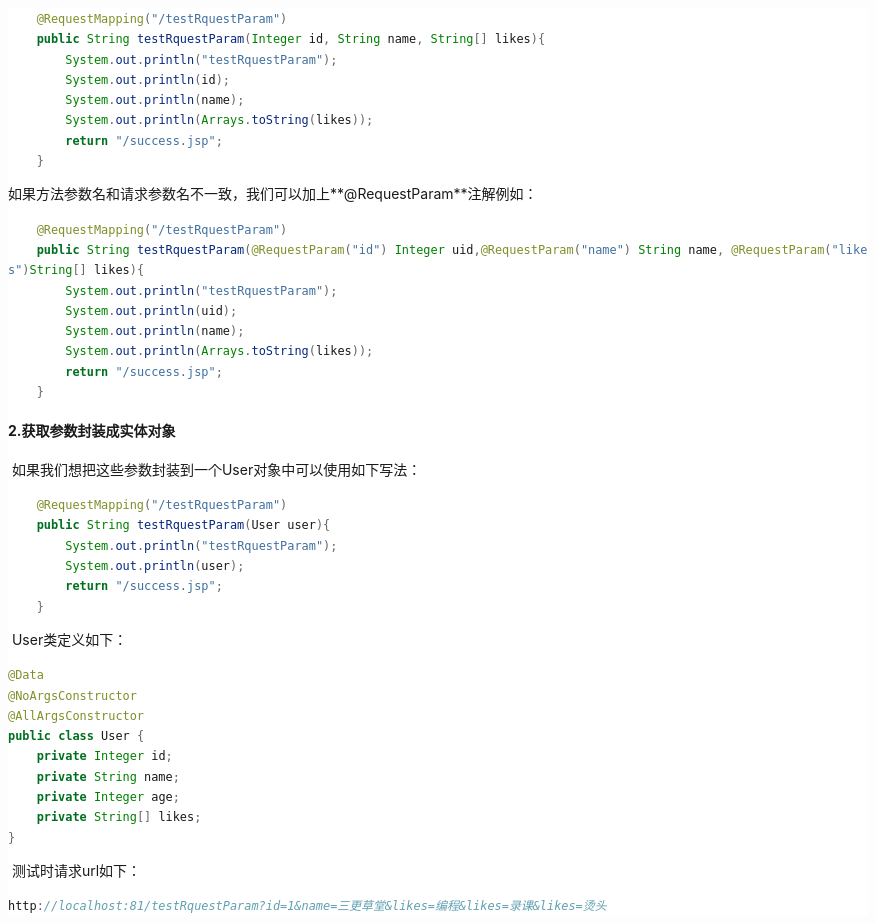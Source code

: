 ~~~~java
    @RequestMapping("/testRquestParam")
    public String testRquestParam(Integer id, String name, String[] likes){
        System.out.println("testRquestParam");
        System.out.println(id);
        System.out.println(name);
        System.out.println(Arrays.toString(likes));
        return "/success.jsp";
    }
~~~~

​	如果方法参数名和请求参数名不一致，我们可以加上**@RequestParam**注解例如：

~~~~java
    @RequestMapping("/testRquestParam")
    public String testRquestParam(@RequestParam("id") Integer uid,@RequestParam("name") String name, @RequestParam("likes")String[] likes){
        System.out.println("testRquestParam");
        System.out.println(uid);
        System.out.println(name);
        System.out.println(Arrays.toString(likes));
        return "/success.jsp";
    }
~~~~



#### 	2.获取参数封装成实体对象

​	如果我们想把这些参数封装到一个User对象中可以使用如下写法：

~~~~java
    @RequestMapping("/testRquestParam")
    public String testRquestParam(User user){
        System.out.println("testRquestParam");
        System.out.println(user);
        return "/success.jsp";
    }
~~~~

​	User类定义如下：

~~~~java
@Data
@NoArgsConstructor
@AllArgsConstructor
public class User {
    private Integer id;
    private String name;
    private Integer age;
    private String[] likes;
}
~~~~

​	测试时请求url如下：

~~~~java
http://localhost:81/testRquestParam?id=1&name=三更草堂&likes=编程&likes=录课&likes=烫头
~~~~
